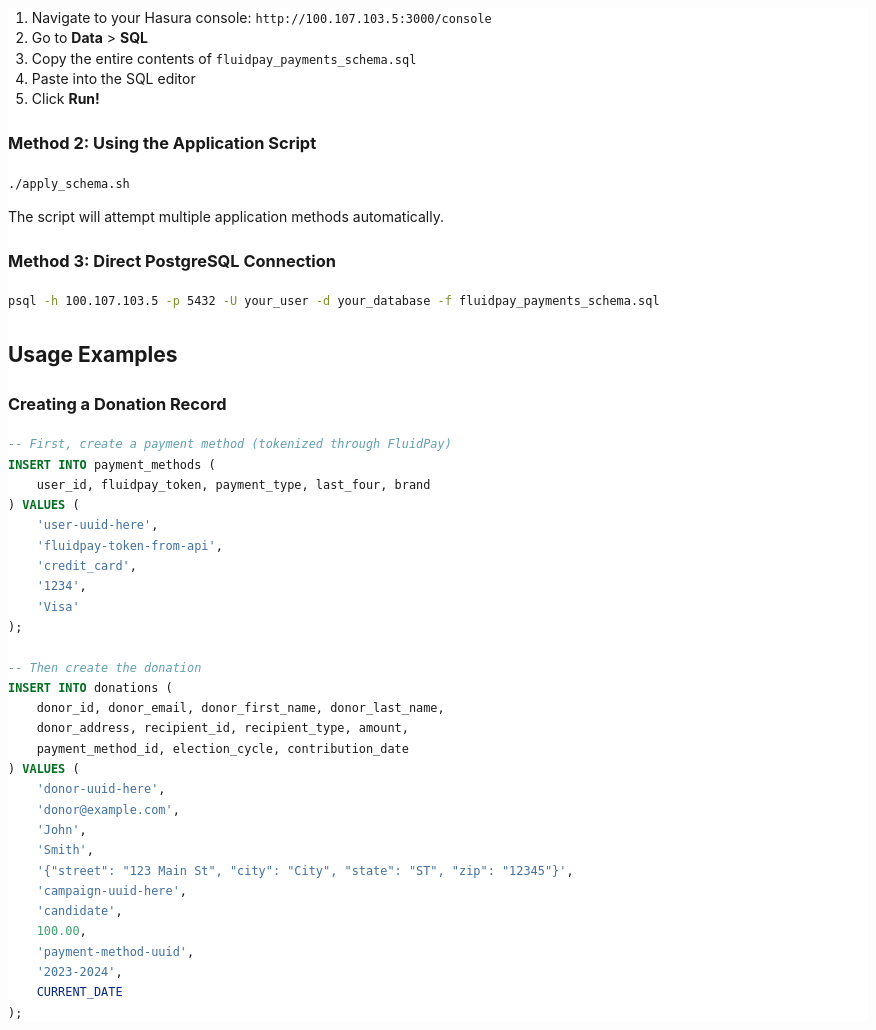 1. Navigate to your Hasura console: `http://100.107.103.5:3000/console`
2. Go to **Data** > **SQL**
3. Copy the entire contents of `fluidpay_payments_schema.sql`
4. Paste into the SQL editor
5. Click **Run!**

### Method 2: Using the Application Script

```bash
./apply_schema.sh
```

The script will attempt multiple application methods automatically.

### Method 3: Direct PostgreSQL Connection

```bash
psql -h 100.107.103.5 -p 5432 -U your_user -d your_database -f fluidpay_payments_schema.sql
```

## Usage Examples

### Creating a Donation Record

```sql
-- First, create a payment method (tokenized through FluidPay)
INSERT INTO payment_methods (
    user_id, fluidpay_token, payment_type, last_four, brand
) VALUES (
    'user-uuid-here',
    'fluidpay-token-from-api',
    'credit_card',
    '1234',
    'Visa'
);

-- Then create the donation
INSERT INTO donations (
    donor_id, donor_email, donor_first_name, donor_last_name,
    donor_address, recipient_id, recipient_type, amount,
    payment_method_id, election_cycle, contribution_date
) VALUES (
    'donor-uuid-here',
    'donor@example.com',
    'John',
    'Smith',
    '{"street": "123 Main St", "city": "City", "state": "ST", "zip": "12345"}',
    'campaign-uuid-here',
    'candidate',
    100.00,
    'payment-method-uuid',
    '2023-2024',
    CURRENT_DATE
);
```
